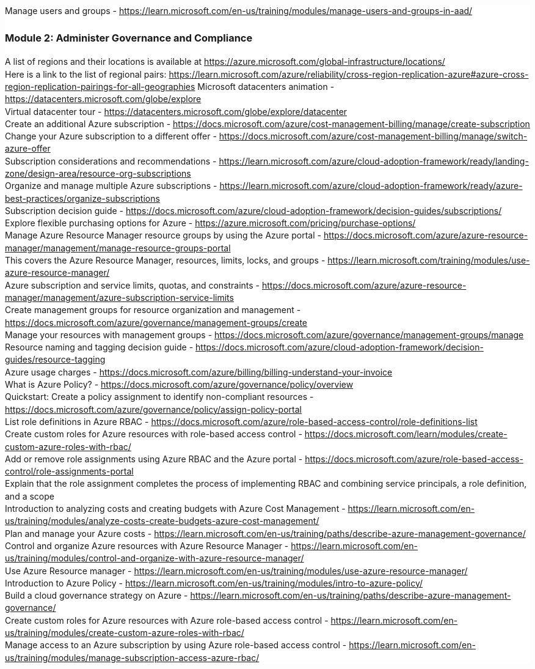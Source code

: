 Manage users and groups - https://learn.microsoft.com/en-us/training/modules/manage-users-and-groups-in-aad/ <br>

### Module 2: Administer Governance and Compliance

A list of regions and their locations is available at https://azure.microsoft.com/global-infrastructure/locations/<br>
Here is a link to the list of regional pairs: https://learn.microsoft.com/azure/reliability/cross-region-replication-azure#azure-cross-region-replication-pairings-for-all-geographies
Microsoft datacenters animation - https://datacenters.microsoft.com/globe/explore<br>
Virtual datacenter tour - https://datacenters.microsoft.com/globe/explore/datacenter<br>
Create an additional Azure subscription - https://docs.microsoft.com/azure/cost-management-billing/manage/create-subscription<br>
Change your Azure subscription to a different offer - https://docs.microsoft.com/azure/cost-management-billing/manage/switch-azure-offer<br>
Subscription considerations and recommendations - https://learn.microsoft.com/azure/cloud-adoption-framework/ready/landing-zone/design-area/resource-org-subscriptions<br>
Organize and manage multiple Azure subscriptions - https://learn.microsoft.com/azure/cloud-adoption-framework/ready/azure-best-practices/organize-subscriptions<br>
Subscription decision guide - https://docs.microsoft.com/azure/cloud-adoption-framework/decision-guides/subscriptions/<br>
Explore flexible purchasing options for Azure - https://azure.microsoft.com/pricing/purchase-options/<br>
Manage Azure Resource Manager resource groups by using the Azure portal - https://docs.microsoft.com/azure/azure-resource-manager/management/manage-resource-groups-portal<br>
This covers the Azure Resource Manager, resources, limits, locks, and groups - https://learn.microsoft.com/training/modules/use-azure-resource-manager/<br> 
Azure subscription and service limits, quotas, and constraints - https://docs.microsoft.com/azure/azure-resource-manager/management/azure-subscription-service-limits<br>
Create management groups for resource organization and management - https://docs.microsoft.com/azure/governance/management-groups/create<br>
Manage your resources with management groups - https://docs.microsoft.com/azure/governance/management-groups/manage<br>
Resource naming and tagging decision guide - https://docs.microsoft.com/azure/cloud-adoption-framework/decision-guides/resource-tagging	<br>
Azure usage charges - https://docs.microsoft.com/azure/billing/billing-understand-your-invoice<br>
What is Azure Policy? - https://docs.microsoft.com/azure/governance/policy/overview<br>
Quickstart: Create a policy assignment to identify non-compliant resources - https://docs.microsoft.com/azure/governance/policy/assign-policy-portal<br>
List role definitions in Azure RBAC - https://docs.microsoft.com/azure/role-based-access-control/role-definitions-list<br>
Create custom roles for Azure resources with role-based access control - https://docs.microsoft.com/learn/modules/create-custom-azure-roles-with-rbac/<br>
Add or remove role assignments using Azure RBAC and the Azure portal - https://docs.microsoft.com/azure/role-based-access-control/role-assignments-portal<br>
Explain that the role assignment completes the process of implementing RBAC and combining service principals, a role definition, and a scope<br>
Introduction to analyzing costs and creating budgets with Azure Cost Management - https://learn.microsoft.com/en-us/training/modules/analyze-costs-create-budgets-azure-cost-management/ <br>
Plan and manage your Azure costs - https://learn.microsoft.com/en-us/training/paths/describe-azure-management-governance/ <br>
Control and organize Azure resources with Azure Resource Manager - https://learn.microsoft.com/en-us/training/modules/control-and-organize-with-azure-resource-manager/ <br>
Use Azure Resource manager - https://learn.microsoft.com/en-us/training/modules/use-azure-resource-manager/ <br>
Introduction to Azure Policy - https://learn.microsoft.com/en-us/training/modules/intro-to-azure-policy/ <br>
Build a cloud governance strategy on Azure - https://learn.microsoft.com/en-us/training/paths/describe-azure-management-governance/ <br>
Create custom roles for Azure resources with Azure role-based access control - https://learn.microsoft.com/en-us/training/modules/create-custom-azure-roles-with-rbac/ <br>
Manage access to an Azure subscription by using Azure role-based access control - https://learn.microsoft.com/en-us/training/modules/manage-subscription-access-azure-rbac/ <br>